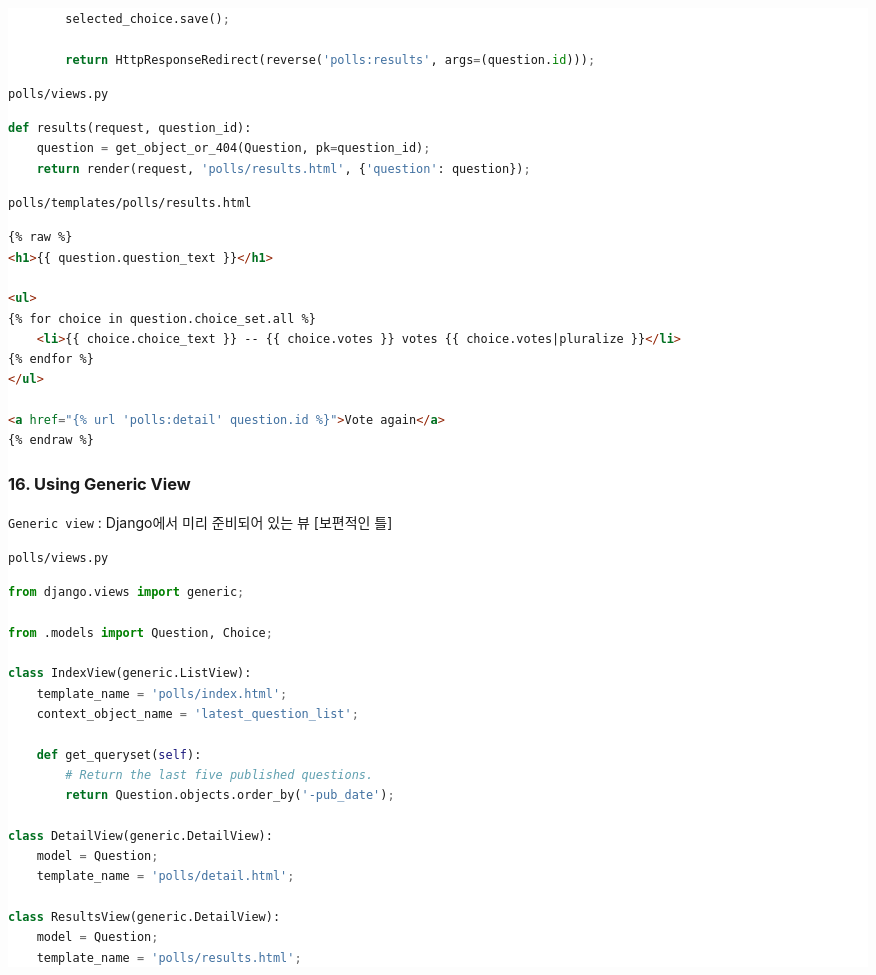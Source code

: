 ```python
        selected_choice.save();
        
    	return HttpResponseRedirect(reverse('polls:results', args=(question.id)));
```

`polls/views.py`

```python
def results(request, question_id):
	question = get_object_or_404(Question, pk=question_id);
	return render(request, 'polls/results.html', {'question': question});
```

`polls/templates/polls/results.html`

```html
{% raw %}
<h1>{{ question.question_text }}</h1>

<ul>
{% for choice in question.choice_set.all %}
	<li>{{ choice.choice_text }} -- {{ choice.votes }} votes {{ choice.votes|pluralize }}</li>
{% endfor %}
</ul>

<a href="{% url 'polls:detail' question.id %}">Vote again</a>
{% endraw %}
```

### 16. Using Generic View

`Generic view` : Django에서 미리 준비되어 있는 뷰 [보편적인 틀]

`polls/views.py`

```python
from django.views import generic;

from .models import Question, Choice;

class IndexView(generic.ListView):
    template_name = 'polls/index.html';
    context_object_name = 'latest_question_list';
	
    def get_queryset(self):
        # Return the last five published questions.
        return Question.objects.order_by('-pub_date');

class DetailView(generic.DetailView):
    model = Question;
    template_name = 'polls/detail.html';
    
class ResultsView(generic.DetailView):
    model = Question;
    template_name = 'polls/results.html';
```
